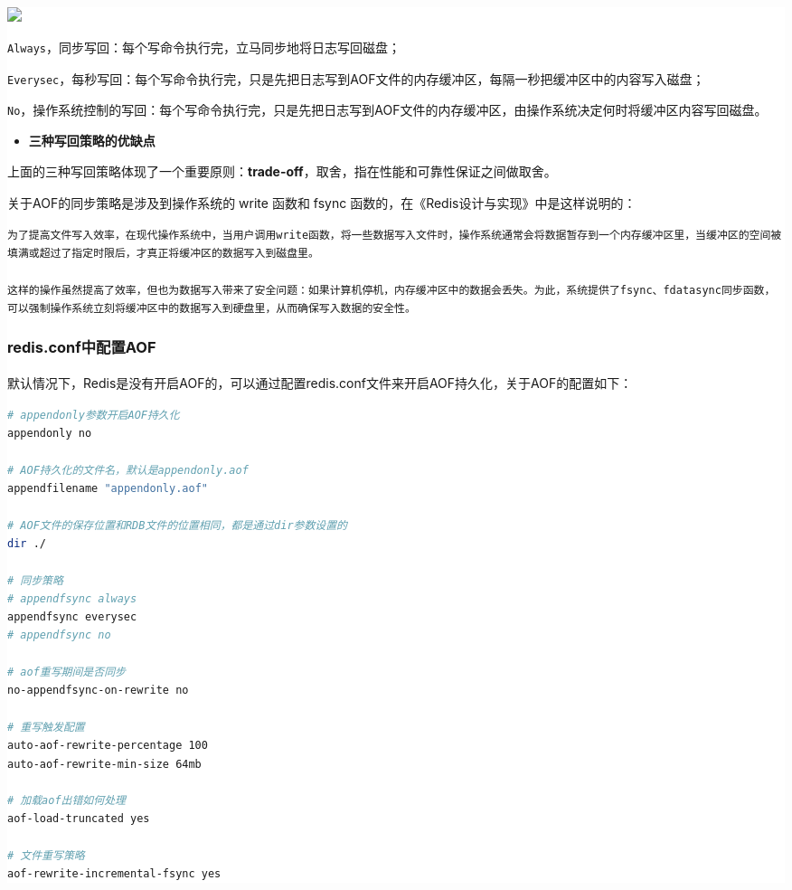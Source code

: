 
![](https://pdai.tech/images/db/redis/redis-x-aof-4.jpg)

`Always`，同步写回：每个写命令执行完，立马同步地将日志写回磁盘；

`Everysec`，每秒写回：每个写命令执行完，只是先把日志写到AOF文件的内存缓冲区，每隔一秒把缓冲区中的内容写入磁盘；

`No`，操作系统控制的写回：每个写命令执行完，只是先把日志写到AOF文件的内存缓冲区，由操作系统决定何时将缓冲区内容写回磁盘。

+   **三种写回策略的优缺点**

上面的三种写回策略体现了一个重要原则：**trade-off**，取舍，指在性能和可靠性保证之间做取舍。

关于AOF的同步策略是涉及到操作系统的 write 函数和 fsync 函数的，在《Redis设计与实现》中是这样说明的：

```bash
为了提高文件写入效率，在现代操作系统中，当用户调用write函数，将一些数据写入文件时，操作系统通常会将数据暂存到一个内存缓冲区里，当缓冲区的空间被填满或超过了指定时限后，才真正将缓冲区的数据写入到磁盘里。

这样的操作虽然提高了效率，但也为数据写入带来了安全问题：如果计算机停机，内存缓冲区中的数据会丢失。为此，系统提供了fsync、fdatasync同步函数，可以强制操作系统立刻将缓冲区中的数据写入到硬盘里，从而确保写入数据的安全性。
```

### redis.conf中配置AOF

默认情况下，Redis是没有开启AOF的，可以通过配置redis.conf文件来开启AOF持久化，关于AOF的配置如下：

```bash
# appendonly参数开启AOF持久化
appendonly no

# AOF持久化的文件名，默认是appendonly.aof
appendfilename "appendonly.aof"

# AOF文件的保存位置和RDB文件的位置相同，都是通过dir参数设置的
dir ./

# 同步策略
# appendfsync always
appendfsync everysec
# appendfsync no

# aof重写期间是否同步
no-appendfsync-on-rewrite no

# 重写触发配置
auto-aof-rewrite-percentage 100
auto-aof-rewrite-min-size 64mb

# 加载aof出错如何处理
aof-load-truncated yes

# 文件重写策略
aof-rewrite-incremental-fsync yes
```
